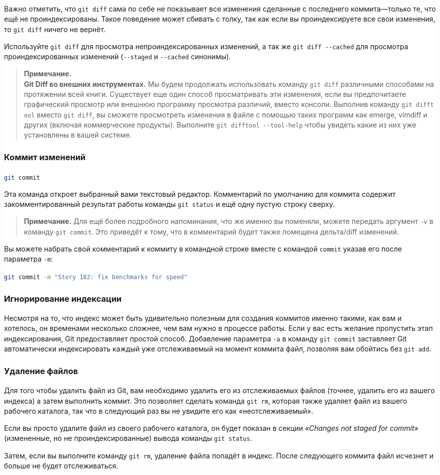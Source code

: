 Важно отметить, что `git diff` сама по себе не показывает все изменения сделанные с последнего коммита—только те, что ещё не проиндексированы. Такое поведение может сбивать с толку, так как если вы проиндексируете все свои изменения, то `git diff` ничего не вернёт.

Используйте `git diff` для просмотра непроиндексированных изменений, а так же `git diff --cached` для просмотра проиндексированных изменений (`--staged` и `--cached` синонимы).

> **Примечание.**<br>
> **Git Diff во внешних инструментах.**
> Мы будем продолжать использовать команду `git diff` различными способами на протяжении всей книги. Существует еще один способ просматривать эти изменения, если вы предпочитаете графический просмотр или внешнюю программу просмотра различий, вместо консоли. Выполнив команду `git difftool` вместо `git diff`, вы сможете просмотреть изменения в файле с помощью таких программ как emerge, vimdiff и других (включая коммерческие продукты). Выполните `git difftool --tool-help` чтобы увидеть какие из них уже установлены в вашей системе.

### Коммит изменений ###

```bash
git commit
```

Эта команда откроет выбранный вами текстовый редактор. Комментарий по умолчанию для коммита содержит закомментированный результат работы команды `git status` и ещё одну пустую строку сверху.

> **Примечание.**
> Для ещё более подробного напоминания, что же именно вы поменяли, можете передать аргумент `-v` в команду `git commit`. Это приведёт к тому, что в комментарий будет также помещена дельта/diff изменений.

Вы можете набрать свой комментарий к коммиту в командной строке вместе с командой `commit` указав его после параметра `-m`:

```bash
git commit -m "Story 182: fix benchmarks for speed"
```
### Игнорирование индексации ###

Несмотря на то, что индекс может быть удивительно полезным для создания коммитов именно такими, как вам и хотелось, он временами несколько сложнее, чем вам нужно в процессе работы. Если у вас есть желание пропустить этап индексирования, Git предоставляет простой способ. Добавление параметра `-a` в команду `git commit` заставляет Git автоматически индексировать каждый уже отслеживаемый на момент коммита файл, позволяя вам обойтись без `git add`.

### Удаление файлов ###

Для того чтобы удалить файл из Git, вам необходимо удалить его из отслеживаемых файлов (точнее, удалить его из вашего индекса) а затем выполнить коммит. Это позволяет сделать команда `git rm`, которая также удаляет файл из вашего рабочего каталога, так что в следующий раз вы не увидите его как «неотслеживаемый».

Если вы просто удалите файл из своего рабочего каталога, он будет показан в секции *«Changes not staged for commit»* (измененные, но не проиндексированные) вывода команды `git status`.

Затем, если вы выполните команду `git rm`, удаление файла попадёт в индекс. После следующего коммита файл исчезнет и больше не будет отслеживаться.
